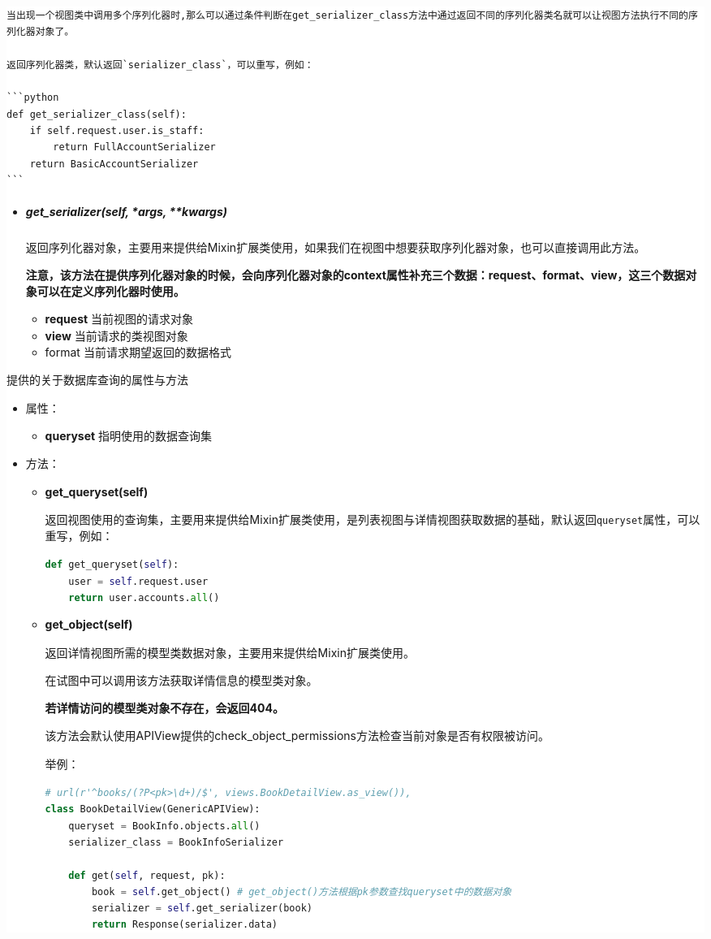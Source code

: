     当出现一个视图类中调用多个序列化器时,那么可以通过条件判断在get_serializer_class方法中通过返回不同的序列化器类名就可以让视图方法执行不同的序列化器对象了。

    返回序列化器类，默认返回`serializer_class`，可以重写，例如：

    ```python
    def get_serializer_class(self):
        if self.request.user.is_staff:
            return FullAccountSerializer
        return BasicAccountSerializer
    ```

  - ##### get_serializer(self, *args, **kwargs)

    返回序列化器对象，主要用来提供给Mixin扩展类使用，如果我们在视图中想要获取序列化器对象，也可以直接调用此方法。

    **注意，该方法在提供序列化器对象的时候，会向序列化器对象的context属性补充三个数据：request、format、view，这三个数据对象可以在定义序列化器时使用。**

    - **request** 当前视图的请求对象
    - **view** 当前请求的类视图对象
    - format 当前请求期望返回的数据格式

提供的关于数据库查询的属性与方法

- 属性：

  - **queryset** 指明使用的数据查询集

- 方法：

  - **get_queryset(self)**

    返回视图使用的查询集，主要用来提供给Mixin扩展类使用，是列表视图与详情视图获取数据的基础，默认返回`queryset`属性，可以重写，例如：

    ```python
    def get_queryset(self):
        user = self.request.user
        return user.accounts.all()
    ```

  - **get_object(self)**

    返回详情视图所需的模型类数据对象，主要用来提供给Mixin扩展类使用。

    在试图中可以调用该方法获取详情信息的模型类对象。

    **若详情访问的模型类对象不存在，会返回404。**

    该方法会默认使用APIView提供的check_object_permissions方法检查当前对象是否有权限被访问。

    举例：

    ```python
    # url(r'^books/(?P<pk>\d+)/$', views.BookDetailView.as_view()),
    class BookDetailView(GenericAPIView):
        queryset = BookInfo.objects.all()
        serializer_class = BookInfoSerializer
    
        def get(self, request, pk):
            book = self.get_object() # get_object()方法根据pk参数查找queryset中的数据对象
            serializer = self.get_serializer(book)
            return Response(serializer.data)
    ```
